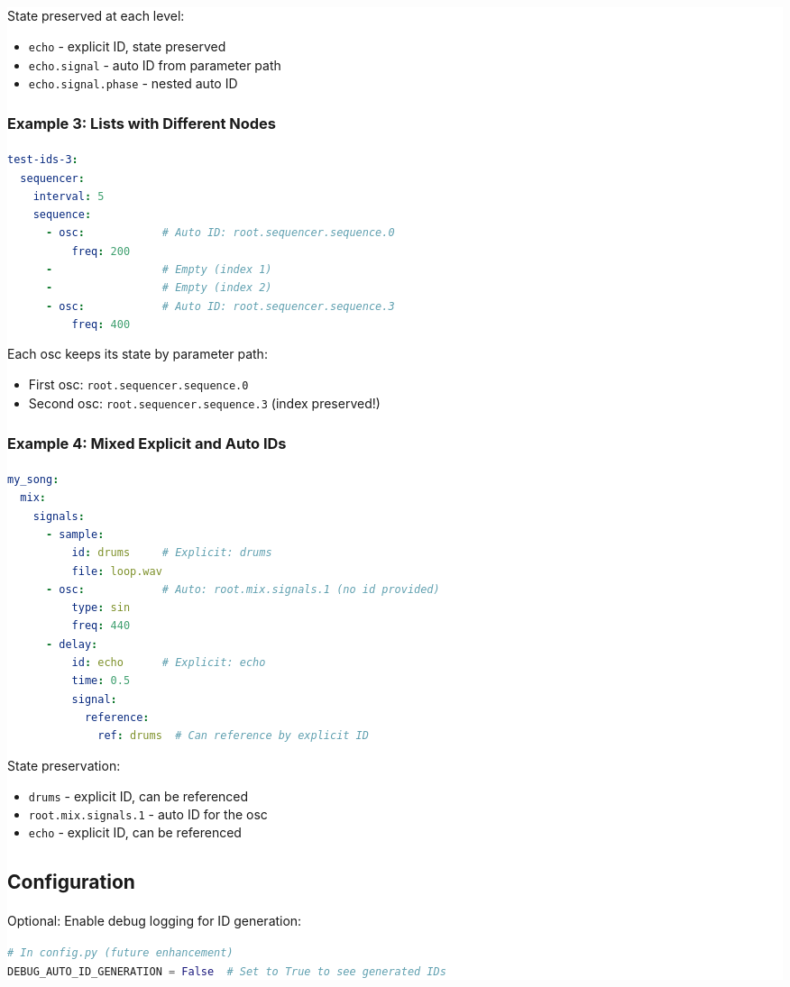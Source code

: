 State preserved at each level:
- `echo` - explicit ID, state preserved
- `echo.signal` - auto ID from parameter path
- `echo.signal.phase` - nested auto ID

### Example 3: Lists with Different Nodes
```yaml
test-ids-3:
  sequencer:
    interval: 5
    sequence:
      - osc:            # Auto ID: root.sequencer.sequence.0
          freq: 200
      -                 # Empty (index 1)
      -                 # Empty (index 2)
      - osc:            # Auto ID: root.sequencer.sequence.3
          freq: 400
```

Each osc keeps its state by parameter path:
- First osc: `root.sequencer.sequence.0`
- Second osc: `root.sequencer.sequence.3` (index preserved!)

### Example 4: Mixed Explicit and Auto IDs
```yaml
my_song:
  mix:
    signals:
      - sample:
          id: drums     # Explicit: drums
          file: loop.wav
      - osc:            # Auto: root.mix.signals.1 (no id provided)
          type: sin
          freq: 440
      - delay:
          id: echo      # Explicit: echo
          time: 0.5
          signal:
            reference:
              ref: drums  # Can reference by explicit ID
```

State preservation:
- `drums` - explicit ID, can be referenced
- `root.mix.signals.1` - auto ID for the osc
- `echo` - explicit ID, can be referenced

## Configuration

Optional: Enable debug logging for ID generation:
```python
# In config.py (future enhancement)
DEBUG_AUTO_ID_GENERATION = False  # Set to True to see generated IDs
```
